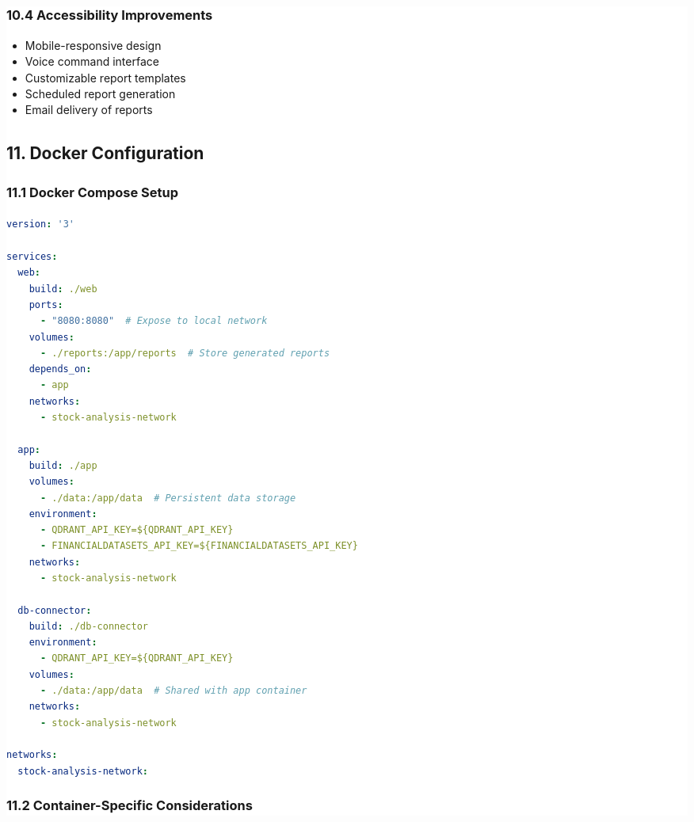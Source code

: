 ### 10.4 Accessibility Improvements
- Mobile-responsive design
- Voice command interface
- Customizable report templates
- Scheduled report generation
- Email delivery of reports

## 11. Docker Configuration

### 11.1 Docker Compose Setup
```yaml
version: '3'

services:
  web:
    build: ./web
    ports:
      - "8080:8080"  # Expose to local network
    volumes:
      - ./reports:/app/reports  # Store generated reports
    depends_on:
      - app
    networks:
      - stock-analysis-network

  app:
    build: ./app
    volumes:
      - ./data:/app/data  # Persistent data storage
    environment:
      - QDRANT_API_KEY=${QDRANT_API_KEY}
      - FINANCIALDATASETS_API_KEY=${FINANCIALDATASETS_API_KEY}
    networks:
      - stock-analysis-network

  db-connector:
    build: ./db-connector
    environment:
      - QDRANT_API_KEY=${QDRANT_API_KEY}
    volumes:
      - ./data:/app/data  # Shared with app container
    networks:
      - stock-analysis-network

networks:
  stock-analysis-network:
```

### 11.2 Container-Specific Considerations
